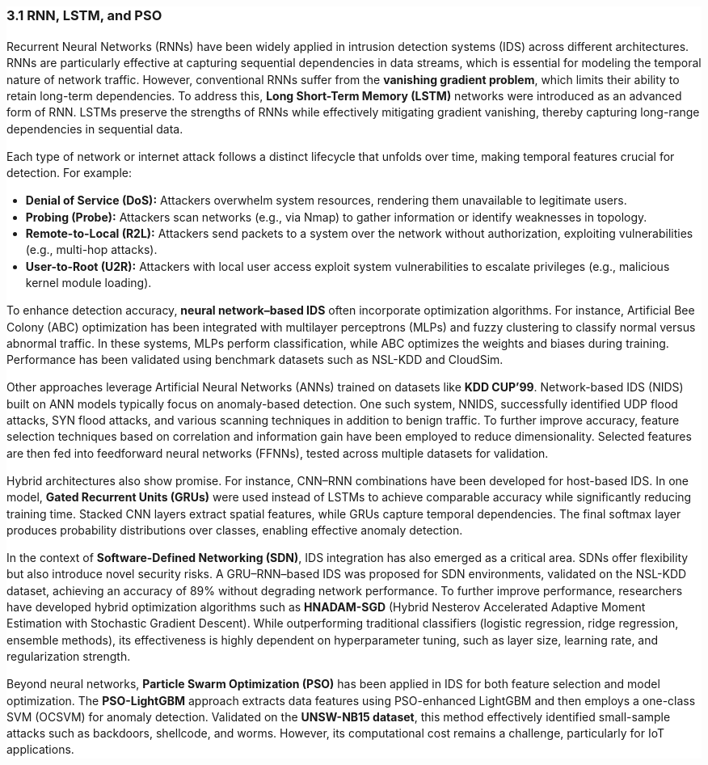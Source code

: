 ### 3.1 RNN, LSTM, and PSO

Recurrent Neural Networks (RNNs) have been widely applied in intrusion detection systems (IDS) across different architectures. RNNs are particularly effective at capturing sequential dependencies in data streams, which is essential for modeling the temporal nature of network traffic. However, conventional RNNs suffer from the **vanishing gradient problem**, which limits their ability to retain long-term dependencies. To address this, **Long Short-Term Memory (LSTM)** networks were introduced as an advanced form of RNN. LSTMs preserve the strengths of RNNs while effectively mitigating gradient vanishing, thereby capturing long-range dependencies in sequential data.

Each type of network or internet attack follows a distinct lifecycle that unfolds over time, making temporal features crucial for detection. For example:

- **Denial of Service (DoS):** Attackers overwhelm system resources, rendering them unavailable to legitimate users.
- **Probing (Probe):** Attackers scan networks (e.g., via Nmap) to gather information or identify weaknesses in topology.
- **Remote-to-Local (R2L):** Attackers send packets to a system over the network without authorization, exploiting vulnerabilities (e.g., multi-hop attacks).
- **User-to-Root (U2R):** Attackers with local user access exploit system vulnerabilities to escalate privileges (e.g., malicious kernel module loading).

To enhance detection accuracy, **neural network–based IDS** often incorporate optimization algorithms. For instance, Artificial Bee Colony (ABC) optimization has been integrated with multilayer perceptrons (MLPs) and fuzzy clustering to classify normal versus abnormal traffic. In these systems, MLPs perform classification, while ABC optimizes the weights and biases during training. Performance has been validated using benchmark datasets such as NSL-KDD and CloudSim.

Other approaches leverage Artificial Neural Networks (ANNs) trained on datasets like **KDD CUP’99**. Network-based IDS (NIDS) built on ANN models typically focus on anomaly-based detection. One such system, NNIDS, successfully identified UDP flood attacks, SYN flood attacks, and various scanning techniques in addition to benign traffic. To further improve accuracy, feature selection techniques based on correlation and information gain have been employed to reduce dimensionality. Selected features are then fed into feedforward neural networks (FFNNs), tested across multiple datasets for validation.

Hybrid architectures also show promise. For instance, CNN–RNN combinations have been developed for host-based IDS. In one model, **Gated Recurrent Units (GRUs)** were used instead of LSTMs to achieve comparable accuracy while significantly reducing training time. Stacked CNN layers extract spatial features, while GRUs capture temporal dependencies. The final softmax layer produces probability distributions over classes, enabling effective anomaly detection.

In the context of **Software-Defined Networking (SDN)**, IDS integration has also emerged as a critical area. SDNs offer flexibility but also introduce novel security risks. A GRU–RNN–based IDS was proposed for SDN environments, validated on the NSL-KDD dataset, achieving an accuracy of 89% without degrading network performance. To further improve performance, researchers have developed hybrid optimization algorithms such as **HNADAM-SGD** (Hybrid Nesterov Accelerated Adaptive Moment Estimation with Stochastic Gradient Descent). While outperforming traditional classifiers (logistic regression, ridge regression, ensemble methods), its effectiveness is highly dependent on hyperparameter tuning, such as layer size, learning rate, and regularization strength.

Beyond neural networks, **Particle Swarm Optimization (PSO)** has been applied in IDS for both feature selection and model optimization. The **PSO-LightGBM** approach extracts data features using PSO-enhanced LightGBM and then employs a one-class SVM (OCSVM) for anomaly detection. Validated on the **UNSW-NB15 dataset**, this method effectively identified small-sample attacks such as backdoors, shellcode, and worms. However, its computational cost remains a challenge, particularly for IoT applications.
